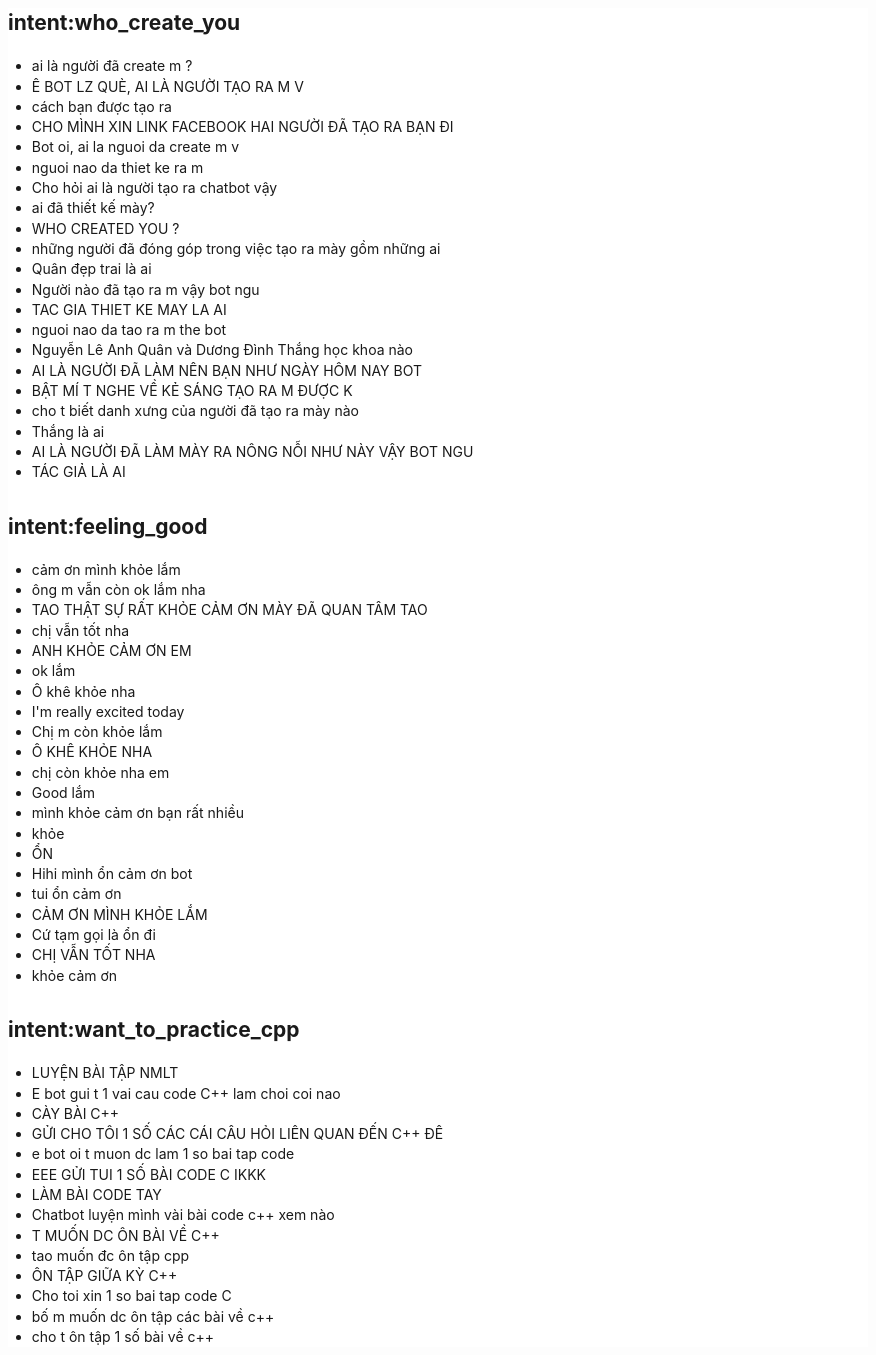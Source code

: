 ## intent:who_create_you
- ai là người đã create m ?
- Ê BOT LZ QUÈ, AI LÀ NGƯỜI TẠO RA M V
- cách bạn được tạo ra
- CHO MÌNH XIN LINK FACEBOOK HAI NGƯỜI ĐÃ TẠO RA BẠN ĐI
- Bot oi, ai la nguoi da create m v
- nguoi nao da thiet ke ra m
- Cho hỏi ai là người tạo ra chatbot vậy
- ai đã thiết kế mày?
- WHO CREATED YOU ?
- những người đã đóng góp trong việc tạo ra mày gồm những ai
- Quân đẹp trai là ai
- Người nào đã tạo ra m vậy bot ngu
- TAC GIA THIET KE MAY LA AI
- nguoi nao da tao ra m the bot
- Nguyễn Lê Anh Quân và Dương Đình Thắng học khoa nào
- AI LÀ NGƯỜI ĐÃ LÀM NÊN BẠN NHƯ NGÀY HÔM NAY BOT
- BẬT MÍ T NGHE VỀ KẺ SÁNG TẠO RA M ĐƯỢC K
- cho t biết danh xưng của người đã tạo ra mày nào
- Thắng là ai
- AI LÀ NGƯỜI ĐÃ LÀM MÀY RA NÔNG NỖI NHƯ NÀY VẬY BOT NGU
- TÁC GIẢ LÀ AI

## intent:feeling_good
- cảm ơn mình khỏe lắm
- ông m vẫn còn ok lắm nha
- TAO THẬT SỰ RẤT KHỎE CẢM ƠN MÀY ĐÃ QUAN TÂM TAO
- chị vẫn tốt nha
- ANH KHỎE CẢM ƠN EM
- ok lắm
- Ô khê khỏe nha
- I'm really excited today
- Chị m còn khỏe lắm
- Ô KHÊ KHỎE NHA
- chị còn khỏe nha em
- Good lắm
- mình khỏe cảm ơn bạn rất nhiều
- khỏe
- ỔN
- Hihi mình ổn cảm ơn bot
- tui ổn cảm ơn
- CẢM ƠN MÌNH KHỎE LẮM
- Cứ tạm gọi là ổn đi
- CHỊ VẪN TỐT NHA
- khỏe cảm ơn

## intent:want_to_practice_cpp
- LUYỆN BÀI TẬP NMLT
- E bot gui t 1 vai cau code C++ lam choi coi nao
- CÀY BÀI C++
- GỬI CHO TÔI 1 SỐ CÁC CÁI CÂU HỎI LIÊN QUAN ĐẾN C++ ĐÊ
- e bot oi t muon dc lam 1 so bai tap code
- EEE GỬI TUI 1 SỐ BÀI CODE C IKKK
- LÀM BÀI CODE TAY
- Chatbot luyện mình vài bài code c++ xem nào
- T MUỐN DC ÔN BÀI VỀ C++
- tao muốn đc ôn tập cpp
- ÔN TẬP GIỮA KỲ C++
- Cho toi xin 1 so bai tap code C
- bố m muốn dc ôn tập các bài về c++
- cho t ôn tập 1 số bài về c++